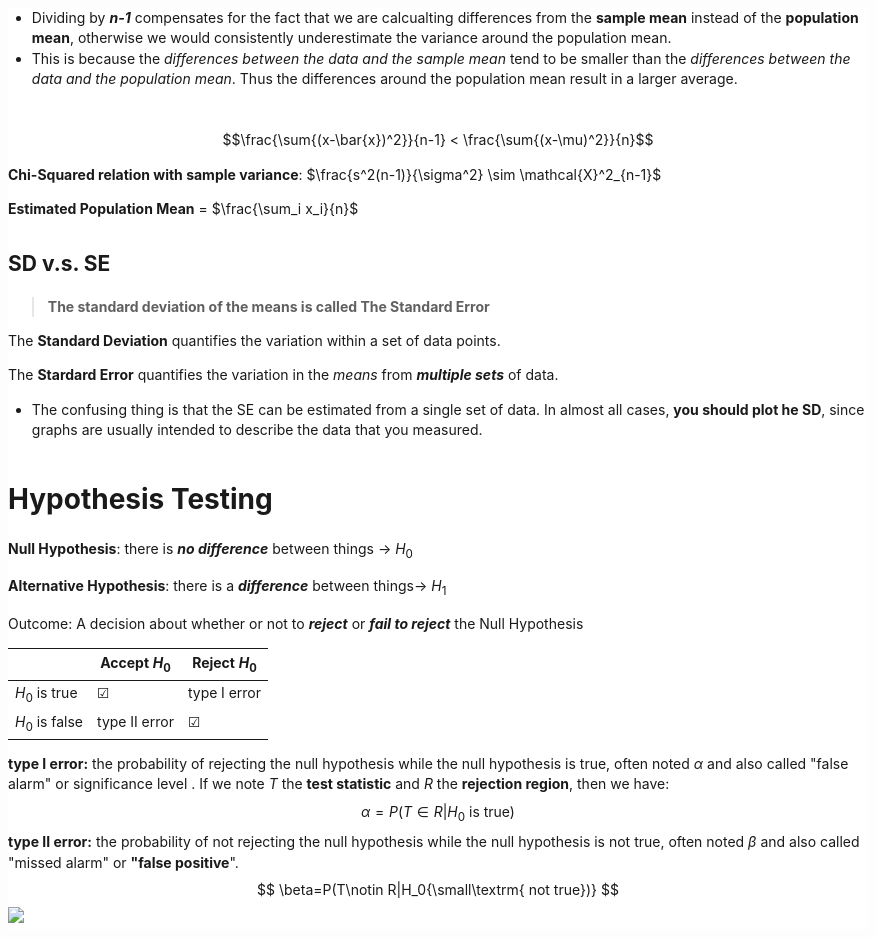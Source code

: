 - Dividing by ***n-1*** compensates for the fact that we are calcualting differences from the **sample mean** instead of the **population mean**, otherwise we would consistently underestimate the variance around the population mean.
- This is because the *differences between the data and the sample mean* tend to be smaller than the *differences between the data and the population mean*. Thus the differences around the population mean result in a larger average.

​        $$\frac{\sum{(x-\bar{x})^2}}{n-1} < \frac{\sum{(x-\mu)^2}}{n}$$

**Chi-Squared relation with sample variance**: $\frac{s^2(n-1)}{\sigma^2} \sim \mathcal{X}^2_{n-1}$

**Estimated Population Mean** = $\frac{\sum_i x_i}{n}$

## SD v.s. SE

> **The standard deviation of the means is called The Standard Error**

The **Standard Deviation** quantifies the variation within a set of data points.

The **Stardard Error** quantifies the variation in the *means* from ***multiple sets*** of data.

- The confusing thing is that the SE can be estimated from a single set of data. In almost all cases, **you should plot he SD**, since graphs are usually intended to describe the data that you measured.





# Hypothesis Testing 

**Null Hypothesis**: there is ***no difference*** between things $\rightarrow$ $H_0$

**Alternative Hypothesis**: there is a ***difference*** between things$\rightarrow$ $H_1$

Outcome: A decision about whether or not to ***reject*** or ***fail to reject*** the Null Hypothesis

|                | Accept $H_0$  | Reject $H_0$ |
| -------------- | ------------- | ------------ |
| $H_0$ is true  | ☑             | type I error |
| $H_0$ is false | type II error | ☑            |

**type I error:** the probability of rejecting the null hypothesis while the null hypothesis is true, often noted $\alpha$ and also called "false alarm" or significance level . If we note *T* the **test statistic** and *R* the **rejection region**, then we have:
$$
\alpha=P(T \in R| H_0 \text{ is true})
$$
**type II error:** the probability of not rejecting the null hypothesis while the null hypothesis is not true, often noted $\beta$ and also called "missed alarm" or **"false positive**". 
$$
\beta=P(T\notin R|H_0{\small\textrm{ not true})}
$$
![](type-error.png)
